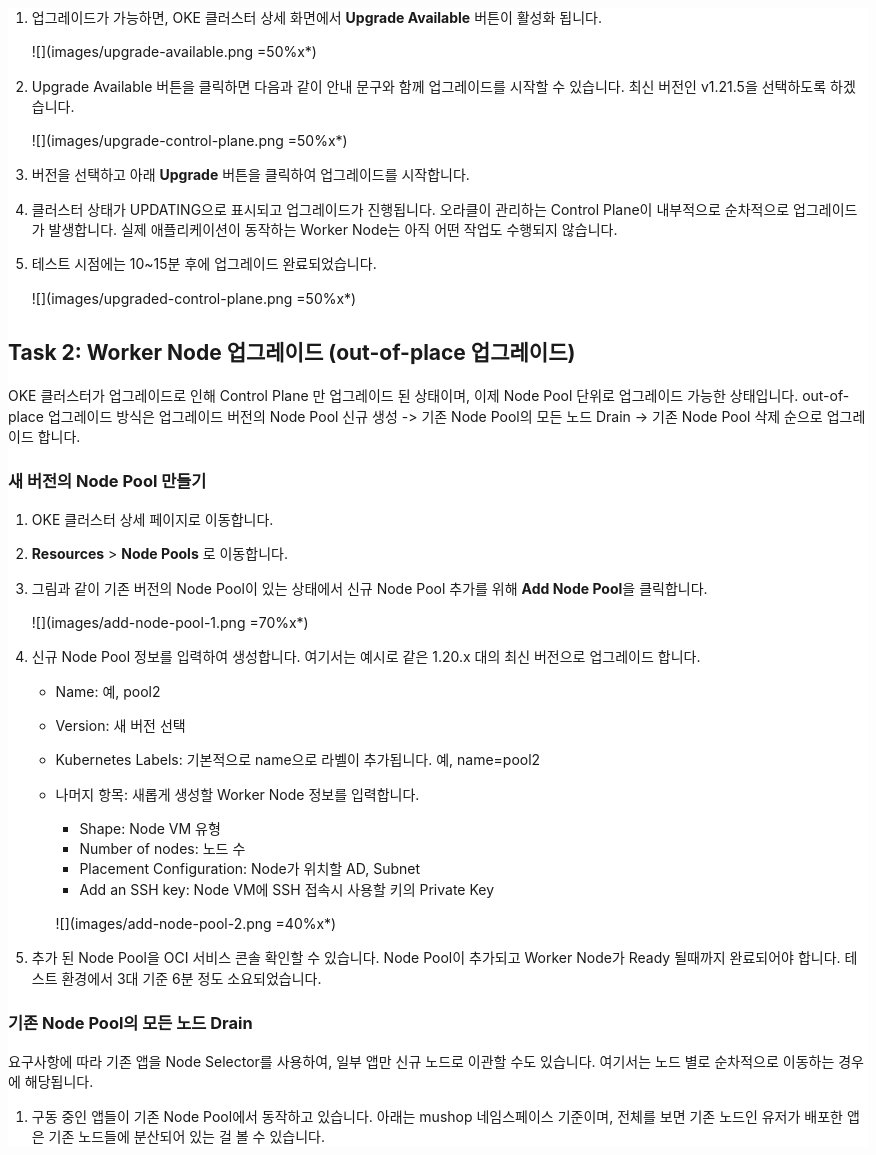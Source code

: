 1. 업그레이드가 가능하면, OKE 클러스터 상세 화면에서 **Upgrade Available** 버튼이 활성화 됩니다.

    ![](images/upgrade-available.png =50%x*)

2. Upgrade Available 버튼을 클릭하면 다음과 같이 안내 문구와 함께 업그레이드를 시작할 수 있습니다.
   최신 버전인 v1.21.5을 선택하도록 하겠습니다.

    ![](images/upgrade-control-plane.png =50%x*)

3. 버전을 선택하고 아래 **Upgrade** 버튼을 클릭하여 업그레이드를 시작합니다.

4. 클러스터 상태가 UPDATING으로 표시되고 업그레이드가 진행됩니다. 오라클이 관리하는 Control Plane이 내부적으로 순차적으로 업그레이드가 발생합니다. 실제 애플리케이션이 동작하는 Worker Node는 아직 어떤 작업도 수행되지 않습니다.

5. 테스트 시점에는 10~15분 후에 업그레이드 완료되었습니다.

    ![](images/upgraded-control-plane.png =50%x*)


## Task 2: Worker Node 업그레이드 (out-of-place 업그레이드)

OKE 클러스터가 업그레이드로 인해 Control Plane 만 업그레이드 된 상태이며, 이제 Node Pool 단위로 업그레이드 가능한 상태입니다. out-of-place 업그레이드 방식은 업그레이드 버전의 Node Pool 신규 생성 -> 기존 Node Pool의 모든 노드 Drain -> 기존 Node Pool 삭제 순으로 업그레이드 합니다.

### 새 버전의 Node Pool 만들기

1. OKE 클러스터 상세 페이지로 이동합니다.

2. **Resources** > **Node Pools** 로 이동합니다.

3. 그림과 같이 기존 버전의 Node Pool이 있는 상태에서 신규 Node Pool 추가를 위해 **Add Node Pool**을 클릭합니다.

    ![](images/add-node-pool-1.png =70%x*)

4. 신규 Node Pool 정보를 입력하여 생성합니다. 여기서는 예시로 같은 1.20.x 대의 최신 버전으로 업그레이드 합니다.

    - Name: 예, pool2
    - Version: 새 버전 선택
    - Kubernetes Labels: 기본적으로 name으로 라벨이 추가됩니다. 예, name=pool2
    - 나머지 항목: 새롭게 생성할 Worker Node 정보를 입력합니다.
        - Shape: Node VM 유형
        - Number of nodes: 노드 수
        - Placement Configuration: Node가 위치할 AD, Subnet
        - Add an SSH key: Node VM에 SSH 접속시 사용할 키의 Private Key    

        ![](images/add-node-pool-2.png =40%x*)

5. 추가 된 Node Pool을 OCI 서비스 콘솔 확인할 수 있습니다. Node Pool이 추가되고 Worker Node가 Ready 될때까지 완료되어야 합니다. 테스트 환경에서 3대 기준 6분 정도 소요되었습니다.

### 기존 Node Pool의 모든 노드 Drain

요구사항에 따라 기존 앱을 Node Selector를 사용하여, 일부 앱만 신규 노드로 이관할 수도 있습니다. 여기서는 노드 별로 순차적으로 이동하는 경우에 해당됩니다.

1. 구동 중인 앱들이 기존 Node Pool에서 동작하고 있습니다. 아래는 mushop 네임스페이스 기준이며, 전체를 보면 기존 노드인 유저가 배포한 앱은 기존 노드들에 분산되어 있는 걸 볼 수 있습니다.
